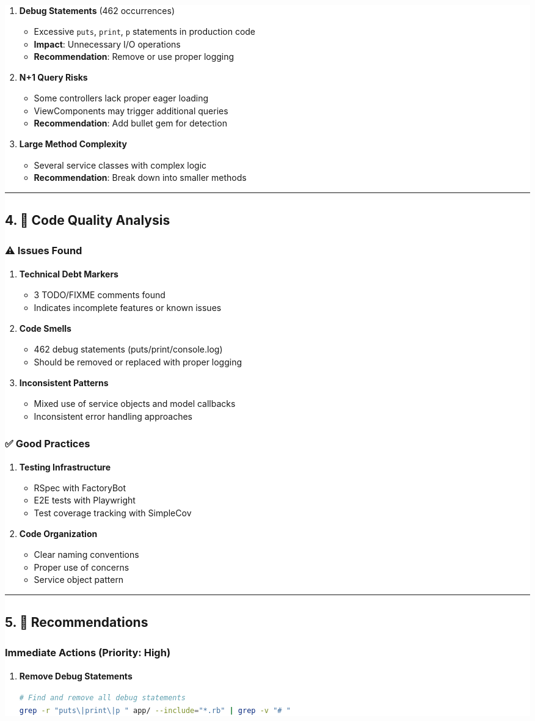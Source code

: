 1. **Debug Statements** (462 occurrences)
   - Excessive `puts`, `print`, `p` statements in production code
   - **Impact**: Unnecessary I/O operations
   - **Recommendation**: Remove or use proper logging

2. **N+1 Query Risks**
   - Some controllers lack proper eager loading
   - ViewComponents may trigger additional queries
   - **Recommendation**: Add bullet gem for detection

3. **Large Method Complexity**
   - Several service classes with complex logic
   - **Recommendation**: Break down into smaller methods

---

## 4. 📝 Code Quality Analysis

### ⚠️ Issues Found

1. **Technical Debt Markers**
   - 3 TODO/FIXME comments found
   - Indicates incomplete features or known issues

2. **Code Smells**
   - 462 debug statements (puts/print/console.log)
   - Should be removed or replaced with proper logging

3. **Inconsistent Patterns**
   - Mixed use of service objects and model callbacks
   - Inconsistent error handling approaches

### ✅ Good Practices

1. **Testing Infrastructure**
   - RSpec with FactoryBot
   - E2E tests with Playwright
   - Test coverage tracking with SimpleCov

2. **Code Organization**
   - Clear naming conventions
   - Proper use of concerns
   - Service object pattern

---

## 5. 🔧 Recommendations

### Immediate Actions (Priority: High)

1. **Remove Debug Statements**
   ```bash
   # Find and remove all debug statements
   grep -r "puts\|print\|p " app/ --include="*.rb" | grep -v "# "
   ```

